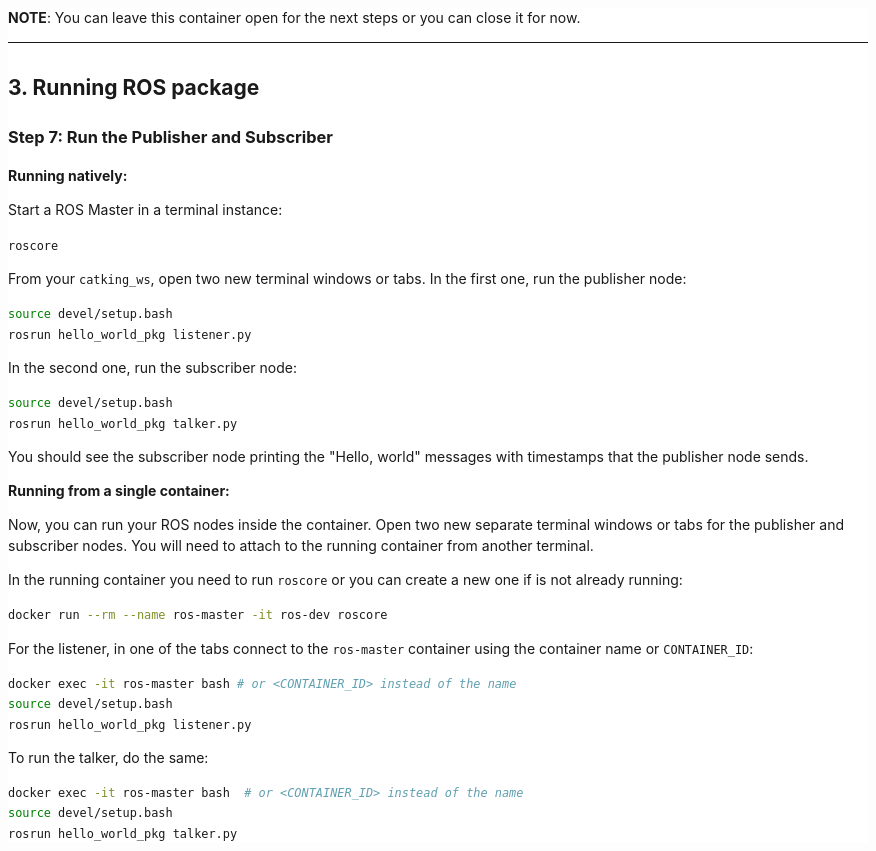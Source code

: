 **NOTE**: You can leave this container open for the next steps or you can close it for now.

---

## 3. Running ROS package

### Step 7: Run the Publisher and Subscriber

**Running natively:**

Start a ROS Master in a terminal instance:

```bash
roscore
```

From your `catking_ws`, open two new terminal windows or tabs. In the first one, run the publisher node:

```bash
source devel/setup.bash
rosrun hello_world_pkg listener.py
```

In the second one, run the subscriber node:

```bash
source devel/setup.bash
rosrun hello_world_pkg talker.py
```

You should see the subscriber node printing the "Hello, world" messages with timestamps that the publisher node sends.



**Running from a single container:**

Now, you can run your ROS nodes inside the container. Open two new separate terminal windows or tabs for the publisher and subscriber nodes. You will need to attach to the running container from another terminal.

In the running container you need to run `roscore` or you can create a new one if is not already running:

```bash
docker run --rm --name ros-master -it ros-dev roscore
```

For the listener, in one of the tabs connect to the `ros-master` container using the container name or `CONTAINER_ID`:

```bash
docker exec -it ros-master bash # or <CONTAINER_ID> instead of the name
source devel/setup.bash
rosrun hello_world_pkg listener.py
```

To run the talker, do the same: 

```bash
docker exec -it ros-master bash  # or <CONTAINER_ID> instead of the name
source devel/setup.bash
rosrun hello_world_pkg talker.py
```
